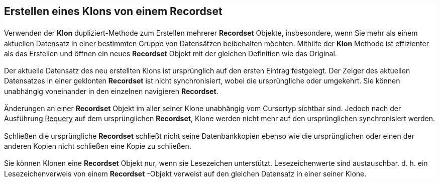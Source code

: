 ## <a name="creating-a-clone-of-a-recordset"></a>Erstellen eines Klons von einem Recordset  
 Verwenden der **Klon** dupliziert-Methode zum Erstellen mehrerer **Recordset** Objekte, insbesondere, wenn Sie mehr als einem aktuellen Datensatz in einer bestimmten Gruppe von Datensätzen beibehalten möchten. Mithilfe der **Klon** Methode ist effizienter als das Erstellen und öffnen ein neues **Recordset** Objekt mit der gleichen Definition wie das Original.  
  
 Der aktuelle Datensatz des neu erstellten Klons ist ursprünglich auf den ersten Eintrag festgelegt. Der Zeiger des aktuellen Datensatzes in einer geklonten **Recordset** ist nicht synchronisiert, wobei die ursprüngliche oder umgekehrt. Sie können unabhängig voneinander in den einzelnen navigieren **Recordset**.  
  
 Änderungen an einer **Recordset** Objekt im aller seiner Klone unabhängig vom Cursortyp sichtbar sind. Jedoch nach der Ausführung [Requery](../../../ado/reference/ado-api/requery-method.md) auf dem ursprünglichen **Recordset**, Klone werden nicht mehr auf den ursprünglichen synchronisiert werden.  
  
 Schließen die ursprüngliche **Recordset** schließt nicht seine Datenbankkopien ebenso wie die ursprünglichen oder einen der anderen Kopien nicht schließen eine Kopie zu schließen.  
  
 Sie können Klonen eine **Recordset** Objekt nur, wenn sie Lesezeichen unterstützt. Lesezeichenwerte sind austauschbar. d. h. ein Lesezeichenverweis von einem **Recordset** -Objekt verweist auf den gleichen Datensatz in einer seiner Klone.
